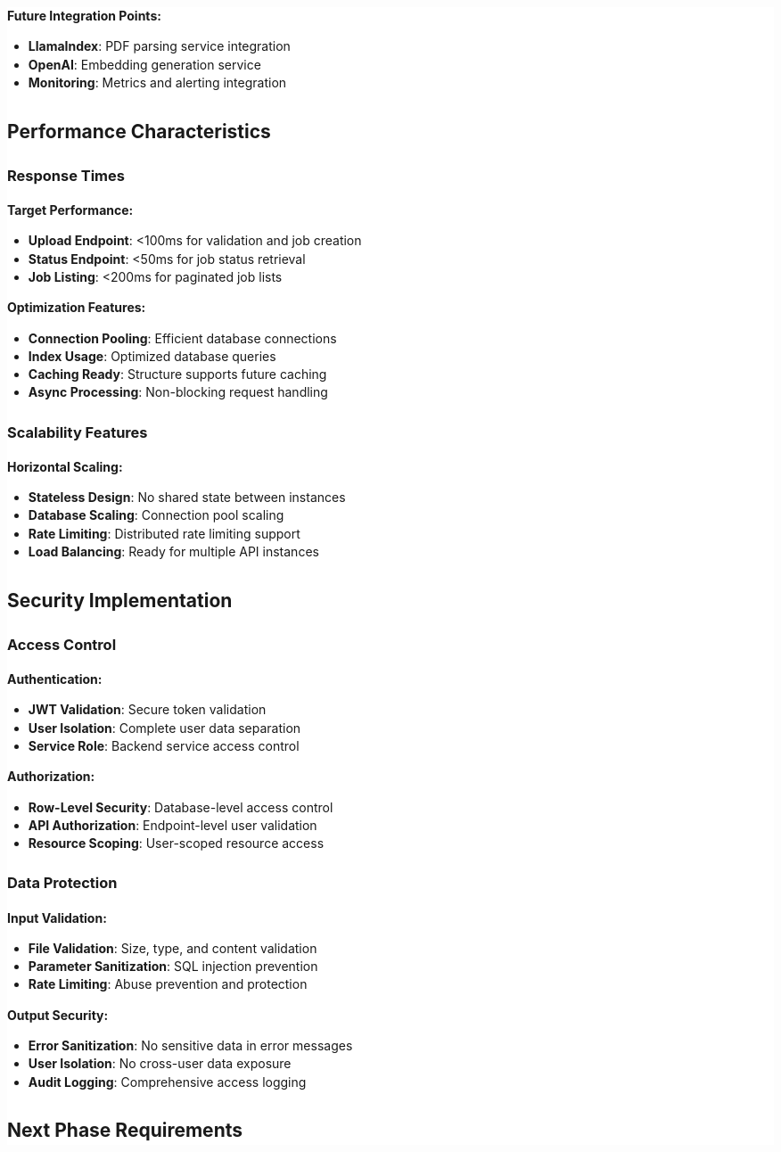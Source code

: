 **Future Integration Points:**
- **LlamaIndex**: PDF parsing service integration
- **OpenAI**: Embedding generation service
- **Monitoring**: Metrics and alerting integration

## Performance Characteristics

### Response Times
**Target Performance:**
- **Upload Endpoint**: <100ms for validation and job creation
- **Status Endpoint**: <50ms for job status retrieval
- **Job Listing**: <200ms for paginated job lists

**Optimization Features:**
- **Connection Pooling**: Efficient database connections
- **Index Usage**: Optimized database queries
- **Caching Ready**: Structure supports future caching
- **Async Processing**: Non-blocking request handling

### Scalability Features
**Horizontal Scaling:**
- **Stateless Design**: No shared state between instances
- **Database Scaling**: Connection pool scaling
- **Rate Limiting**: Distributed rate limiting support
- **Load Balancing**: Ready for multiple API instances

## Security Implementation

### Access Control
**Authentication:**
- **JWT Validation**: Secure token validation
- **User Isolation**: Complete user data separation
- **Service Role**: Backend service access control

**Authorization:**
- **Row-Level Security**: Database-level access control
- **API Authorization**: Endpoint-level user validation
- **Resource Scoping**: User-scoped resource access

### Data Protection
**Input Validation:**
- **File Validation**: Size, type, and content validation
- **Parameter Sanitization**: SQL injection prevention
- **Rate Limiting**: Abuse prevention and protection

**Output Security:**
- **Error Sanitization**: No sensitive data in error messages
- **User Isolation**: No cross-user data exposure
- **Audit Logging**: Comprehensive access logging

## Next Phase Requirements
